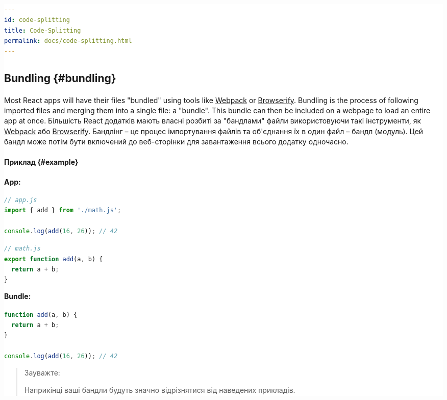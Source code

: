 ```yaml
---
id: code-splitting
title: Code-Splitting
permalink: docs/code-splitting.html
---
```


## Bundling {#bundling}

Most React apps will have their files "bundled" using tools like
[Webpack](https://webpack.js.org/) or [Browserify](http://browserify.org/).
Bundling is the process of following imported files and merging them into a
single file: a "bundle". This bundle can then be included on a webpage to load
an entire app at once.
Більшість React додатків мають власні розбиті за "бандлами" файли використовуючи такі інструменти, як
[Webpack](https://webpack.js.org/) або [Browserify](http://browserify.org/).
Бандлінг – це процес імпортування файлів та об'єднання їх в один файл – бандл (модуль).
Цей бандл може потім бути включений до веб-сторінки для завантаження всього додатку
одночасно.

#### Приклад {#example}

**App:**

```js
// app.js
import { add } from './math.js';

console.log(add(16, 26)); // 42
```

```js
// math.js
export function add(a, b) {
  return a + b;
}
```

**Bundle:**

```js
function add(a, b) {
  return a + b;
}

console.log(add(16, 26)); // 42
```

> Зауважте:
>
> Наприкінці ваші бандли будуть
> значно відрізнятися від наведених прикладів.
>

